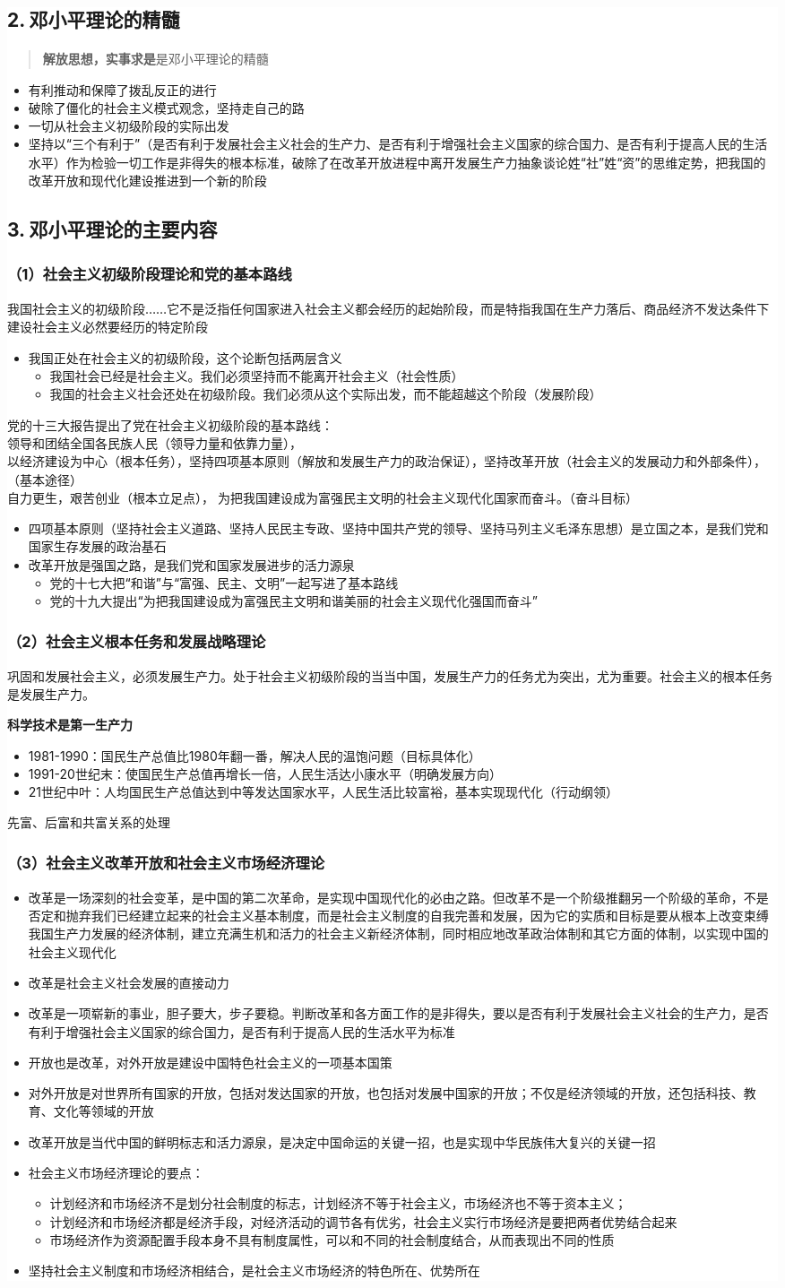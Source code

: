 ## 2. 邓小平理论的精髓
> **解放思想，实事求是**是邓小平理论的精髓
+ 有利推动和保障了拨乱反正的进行
+ 破除了僵化的社会主义模式观念，坚持走自己的路
+ 一切从社会主义初级阶段的实际出发
+ 坚持以“三个有利于”（是否有利于发展社会主义社会的生产力、是否有利于增强社会主义国家的综合国力、是否有利于提高人民的生活水平）作为检验一切工作是非得失的根本标准，破除了在改革开放进程中离开发展生产力抽象谈论姓“社”姓“资”的思维定势，把我国的改革开放和现代化建设推进到一个新的阶段

## 3. 邓小平理论的主要内容
### （1）社会主义初级阶段理论和党的基本路线
我国社会主义的初级阶段……它不是泛指任何国家进入社会主义都会经历的起始阶段，而是特指我国在生产力落后、商品经济不发达条件下建设社会主义必然要经历的特定阶段

+ 我国正处在社会主义的初级阶段，这个论断包括两层含义
  +  我国社会已经是社会主义。我们必须坚持而不能离开社会主义（社会性质）
  +  我国的社会主义社会还处在初级阶段。我们必须从这个实际出发，而不能超越这个阶段（发展阶段）

党的十三大报告提出了党在社会主义初级阶段的基本路线：  
领导和团结全国各民族人民（领导力量和依靠力量），  
以经济建设为中心（根本任务），坚持四项基本原则（解放和发展生产力的政治保证），坚持改革开放（社会主义的发展动力和外部条件），（基本途径）  
自力更生，艰苦创业（根本立足点），
为把我国建设成为富强民主文明的社会主义现代化国家而奋斗。（奋斗目标）


+ 四项基本原则（坚持社会主义道路、坚持人民民主专政、坚持中国共产党的领导、坚持马列主义毛泽东思想）是立国之本，是我们党和国家生存发展的政治基石
+ 改革开放是强国之路，是我们党和国家发展进步的活力源泉
  + 党的十七大把“和谐”与“富强、民主、文明”一起写进了基本路线
  + 党的十九大提出“为把我国建设成为富强民主文明和谐美丽的社会主义现代化强国而奋斗”

### （2）社会主义根本任务和发展战略理论
巩固和发展社会主义，必须发展生产力。处于社会主义初级阶段的当当中国，发展生产力的任务尤为突出，尤为重要。社会主义的根本任务是发展生产力。

**科学技术是第一生产力**

+ 1981-1990：国民生产总值比1980年翻一番，解决人民的温饱问题（目标具体化）
+ 1991-20世纪末：使国民生产总值再增长一倍，人民生活达小康水平（明确发展方向）
+ 21世纪中叶：人均国民生产总值达到中等发达国家水平，人民生活比较富裕，基本实现现代化（行动纲领）

先富、后富和共富关系的处理

### （3）社会主义改革开放和社会主义市场经济理论
+ 改革是一场深刻的社会变革，是中国的第二次革命，是实现中国现代化的必由之路。但改革不是一个阶级推翻另一个阶级的革命，不是否定和抛弃我们已经建立起来的社会主义基本制度，而是社会主义制度的自我完善和发展，因为它的实质和目标是要从根本上改变束缚我国生产力发展的经济体制，建立充满生机和活力的社会主义新经济体制，同时相应地改革政治体制和其它方面的体制，以实现中国的社会主义现代化
+ 改革是社会主义社会发展的直接动力
+ 改革是一项崭新的事业，胆子要大，步子要稳。判断改革和各方面工作的是非得失，要以是否有利于发展社会主义社会的生产力，是否有利于增强社会主义国家的综合国力，是否有利于提高人民的生活水平为标准
+ 开放也是改革，对外开放是建设中国特色社会主义的一项基本国策
+ 对外开放是对世界所有国家的开放，包括对发达国家的开放，也包括对发展中国家的开放；不仅是经济领域的开放，还包括科技、教育、文化等领域的开放
+ 改革开放是当代中国的鲜明标志和活力源泉，是决定中国命运的关键一招，也是实现中华民族伟大复兴的关键一招

+ 社会主义市场经济理论的要点：
  + 计划经济和市场经济不是划分社会制度的标志，计划经济不等于社会主义，市场经济也不等于资本主义；
  + 计划经济和市场经济都是经济手段，对经济活动的调节各有优劣，社会主义实行市场经济是要把两者优势结合起来
  + 市场经济作为资源配置手段本身不具有制度属性，可以和不同的社会制度结合，从而表现出不同的性质
+ 坚持社会主义制度和市场经济相结合，是社会主义市场经济的特色所在、优势所在
